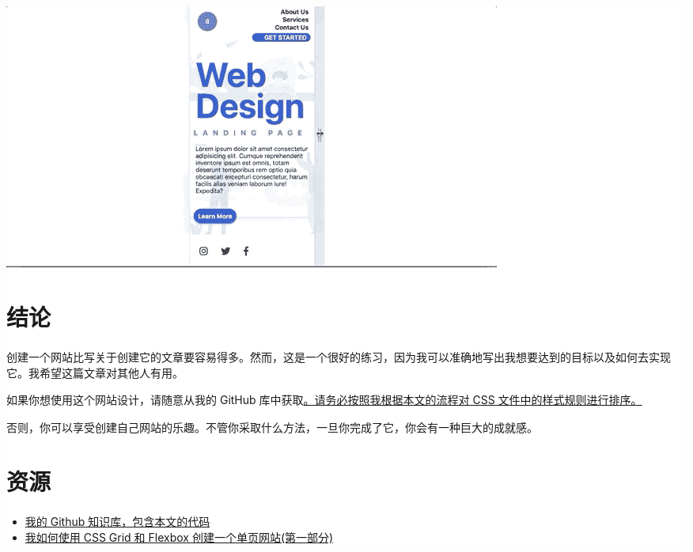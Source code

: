 ![](img/d15ba57ce0d1810f8926c6d316ad98fd.png)

# 结论

创建一个网站比写关于创建它的文章要容易得多。然而，这是一个很好的练习，因为我可以准确地写出我想要达到的目标以及如何去实现它。我希望这篇文章对其他人有用。

如果你想使用这个网站设计，请随意从我的 GitHub 库中获取[。请务必按照我根据本文的流程对 CSS 文件中的样式规则进行排序。](https://github.com/tiffam/medium_articles/tree/master/gridflex-demo)

否则，你可以享受创建自己网站的乐趣。不管你采取什么方法，一旦你完成了它，你会有一种巨大的成就感。

# 资源

*   [我的 Github 知识库，包含本文的代码](https://github.com/tiffam/medium_articles/tree/master/gridflex-demo)
*   [我如何使用 CSS Grid 和 Flexbox 创建一个单页网站(第一部分)](https://medium.com/swlh/how-i-use-css-grid-and-flexbox-to-create-a-one-page-website-262aeea3592a)
